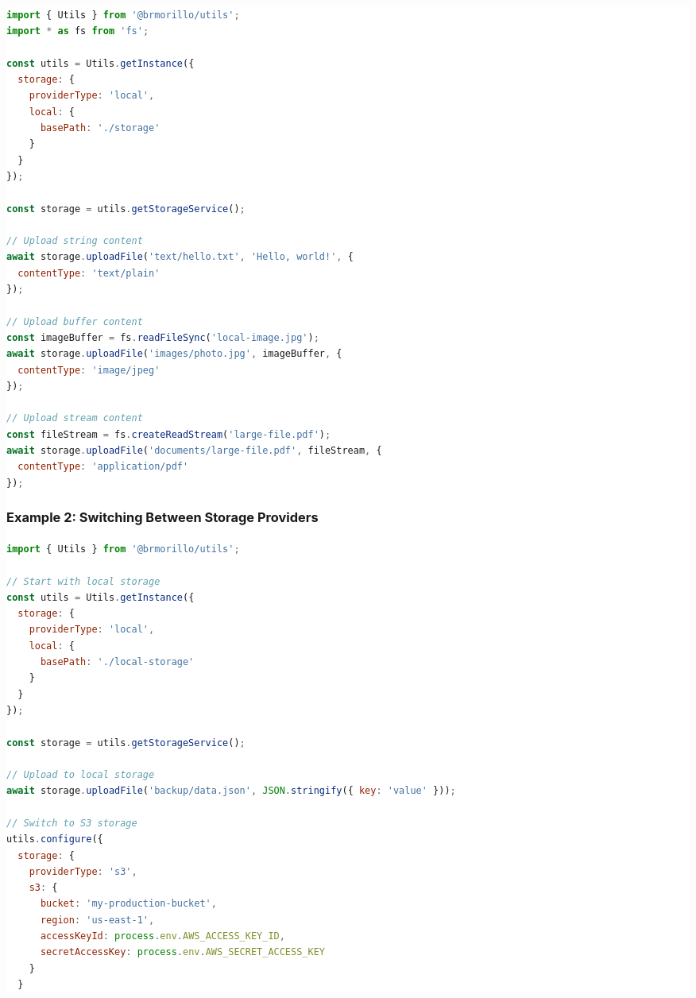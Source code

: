 ```javascript
import { Utils } from '@brmorillo/utils';
import * as fs from 'fs';

const utils = Utils.getInstance({
  storage: {
    providerType: 'local',
    local: {
      basePath: './storage'
    }
  }
});

const storage = utils.getStorageService();

// Upload string content
await storage.uploadFile('text/hello.txt', 'Hello, world!', {
  contentType: 'text/plain'
});

// Upload buffer content
const imageBuffer = fs.readFileSync('local-image.jpg');
await storage.uploadFile('images/photo.jpg', imageBuffer, {
  contentType: 'image/jpeg'
});

// Upload stream content
const fileStream = fs.createReadStream('large-file.pdf');
await storage.uploadFile('documents/large-file.pdf', fileStream, {
  contentType: 'application/pdf'
});
```

### Example 2: Switching Between Storage Providers

```javascript
import { Utils } from '@brmorillo/utils';

// Start with local storage
const utils = Utils.getInstance({
  storage: {
    providerType: 'local',
    local: {
      basePath: './local-storage'
    }
  }
});

const storage = utils.getStorageService();

// Upload to local storage
await storage.uploadFile('backup/data.json', JSON.stringify({ key: 'value' }));

// Switch to S3 storage
utils.configure({
  storage: {
    providerType: 's3',
    s3: {
      bucket: 'my-production-bucket',
      region: 'us-east-1',
      accessKeyId: process.env.AWS_ACCESS_KEY_ID,
      secretAccessKey: process.env.AWS_SECRET_ACCESS_KEY
    }
  }
```